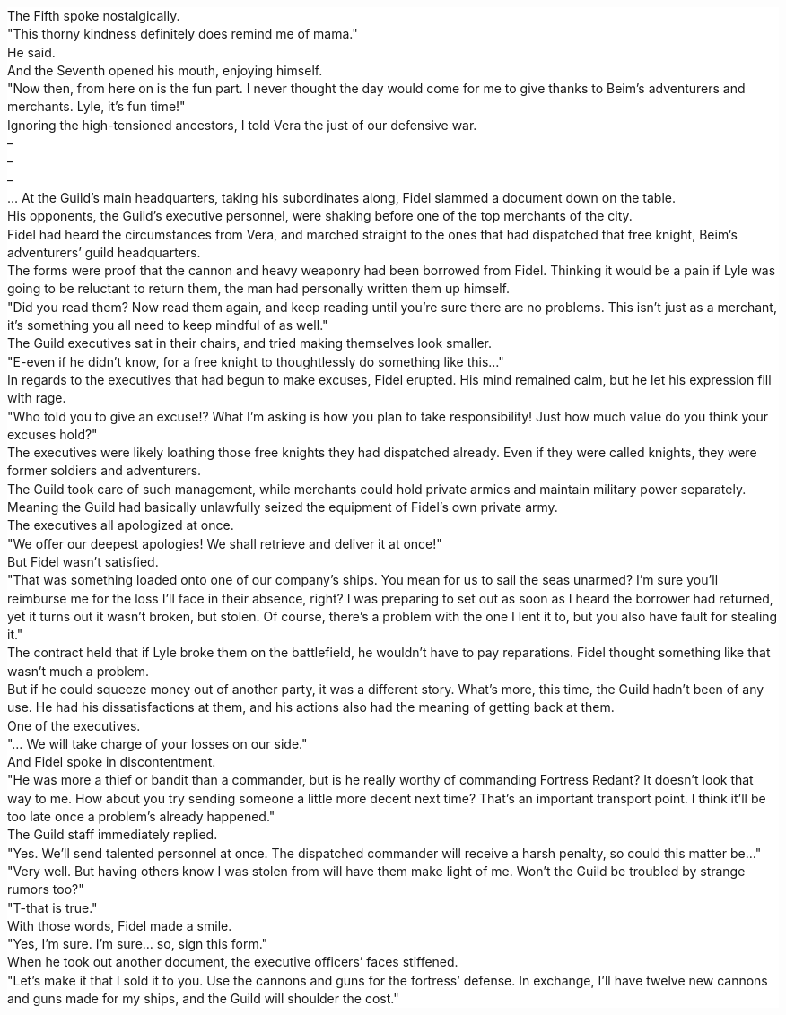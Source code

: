 The Fifth spoke nostalgically.<br/>
"This thorny kindness definitely does remind me of mama."<br/>
He said.<br/>
And the Seventh opened his mouth, enjoying himself.<br/>
"Now then, from here on is the fun part. I never thought the day would come for me to give thanks to Beim’s adventurers and merchants. Lyle, it’s fun time!"<br/>
Ignoring the high-tensioned ancestors, I told Vera the just of our defensive war.<br/>
–<br/>
–<br/>
–<br/>
… At the Guild’s main headquarters, taking his subordinates along, Fidel slammed a document down on the table.<br/>
His opponents, the Guild’s executive personnel, were shaking before one of the top merchants of the city.<br/>
Fidel had heard the circumstances from Vera, and marched straight to the ones that had dispatched that free knight, Beim’s adventurers’ guild headquarters.<br/>
The forms were proof that the cannon and heavy weaponry had been borrowed from Fidel. Thinking it would be a pain if Lyle was going to be reluctant to return them, the man had personally written them up himself.<br/>
"Did you read them? Now read them again, and keep reading until you’re sure there are no problems. This isn’t just as a merchant, it’s something you all need to keep mindful of as well."<br/>
The Guild executives sat in their chairs, and tried making themselves look smaller.<br/>
"E-even if he didn’t know, for a free knight to thoughtlessly do something like this…"<br/>
In regards to the executives that had begun to make excuses, Fidel erupted. His mind remained calm, but he let his expression fill with rage.<br/>
"Who told you to give an excuse!? What I’m asking is how you plan to take responsibility! Just how much value do you think your excuses hold?"<br/>
The executives were likely loathing those free knights they had dispatched already. Even if they were called knights, they were former soldiers and adventurers.<br/>
The Guild took care of such management, while merchants could hold private armies and maintain military power separately.<br/>
Meaning the Guild had basically unlawfully seized the equipment of Fidel’s own private army.<br/>
The executives all apologized at once.<br/>
"We offer our deepest apologies! We shall retrieve and deliver it at once!"<br/>
But Fidel wasn’t satisfied.<br/>
"That was something loaded onto one of our company’s ships. You mean for us to sail the seas unarmed? I’m sure you’ll reimburse me for the loss I’ll face in their absence, right? I was preparing to set out as soon as I heard the borrower had returned, yet it turns out it wasn’t broken, but stolen. Of course, there’s a problem with the one I lent it to, but you also have fault for stealing it."<br/>
The contract held that if Lyle broke them on the battlefield, he wouldn’t have to pay reparations. Fidel thought something like that wasn’t much a problem.<br/>
But if he could squeeze money out of another party, it was a different story. What’s more, this time, the Guild hadn’t been of any use. He had his dissatisfactions at them, and his actions also had the meaning of getting back at them.<br/>
One of the executives.<br/>
"… We will take charge of your losses on our side."<br/>
And Fidel spoke in discontentment.<br/>
"He was more a thief or bandit than a commander, but is he really worthy of commanding Fortress Redant? It doesn’t look that way to me. How about you try sending someone a little more decent next time? That’s an important transport point. I think it’ll be too late once a problem’s already happened."<br/>
The Guild staff immediately replied.<br/>
"Yes. We’ll send talented personnel at once. The dispatched commander will receive a harsh penalty, so could this matter be…"<br/>
"Very well. But having others know I was stolen from will have them make light of me. Won’t the Guild be troubled by strange rumors too?"<br/>
"T-that is true."<br/>
With those words, Fidel made a smile.<br/>
"Yes, I’m sure. I’m sure… so, sign this form."<br/>
When he took out another document, the executive officers’ faces stiffened.<br/>
"Let’s make it that I sold it to you. Use the cannons and guns for the fortress’ defense. In exchange, I’ll have twelve new cannons and guns made for my ships, and the Guild will shoulder the cost."<br/>